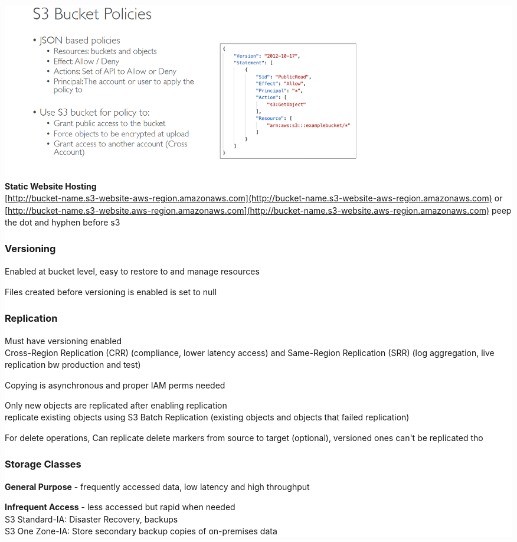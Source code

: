 <div align="left"><figure><img src="../../.gitbook/assets/image (94).png" alt="" width="563"><figcaption></figcaption></figure></div>

**Static Website Hosting**\
[http://bucket-name.s3-website-aws-region.amazonaws.com](http://bucket-name.s3-website-aws-region.amazonaws.com) or [http://bucket-name.s3-website.aws-region.amazonaws.com](http://bucket-name.s3-website.aws-region.amazonaws.com) peep the dot and hyphen before s3

### Versioning

Enabled at bucket level, easy to restore to and manage resources

Files created before versioning is enabled is set to null

### Replication

Must have versioning enabled\
Cross-Region Replication (CRR) (compliance, lower latency access) and Same-Region Replication (SRR) (log aggregation, live replication bw production and test)

Copying is asynchronous and proper IAM perms needed

Only new objects are replicated after enabling replication\
replicate existing objects using S3 Batch Replication (existing objects and objects that failed replication)

For delete operations, Can replicate delete markers from source to target (optional), versioned ones can't be replicated tho

### Storage Classes

**General Purpose** - frequently accessed data, low latency and high throughput

**Infrequent Access** - less accessed but rapid when needed\
S3 Standard-IA: Disaster Recovery, backups\
S3 One Zone-IA: Store secondary backup copies of on-premises data
